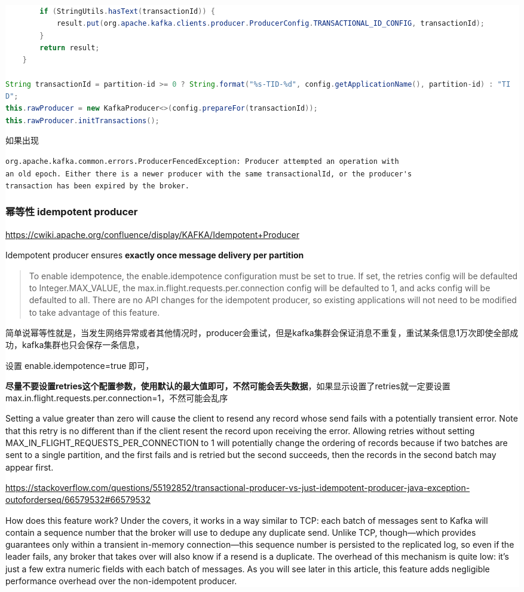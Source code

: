 ```java
        if (StringUtils.hasText(transactionId)) {
            result.put(org.apache.kafka.clients.producer.ProducerConfig.TRANSACTIONAL_ID_CONFIG, transactionId);
        }
        return result;
    }

String transactionId = partition-id >= 0 ? String.format("%s-TID-%d", config.getApplicationName(), partition-id) : "TID";
this.rawProducer = new KafkaProducer<>(config.prepareFor(transactionId));
this.rawProducer.initTransactions();
```

如果出现

```
org.apache.kafka.common.errors.ProducerFencedException: Producer attempted an operation with 
an old epoch. Either there is a newer producer with the same transactionalId, or the producer's 
transaction has been expired by the broker.
```

### 幂等性 idempotent producer

https://cwiki.apache.org/confluence/display/KAFKA/Idempotent+Producer

Idempotent producer ensures **exactly once message delivery per partition**

> To enable idempotence, the enable.idempotence configuration must be set  to true. If set, the retries config will be defaulted to  Integer.MAX_VALUE, the max.in.flight.requests.per.connection config will be defaulted to 1, and acks config will be defaulted to all. There are  no API changes for the idempotent producer, so existing applications  will not need to be modified to take advantage of this feature.

简单说幂等性就是，当发生网络异常或者其他情况时，producer会重试，但是kafka集群会保证消息不重复，重试某条信息1万次即使全部成功，kafka集群也只会保存一条信息，

设置 enable.idempotence=true 即可，

**尽量不要设置retries这个配置参数，使用默认的最大值即可，不然可能会丢失数据**，如果显示设置了retries就一定要设置 max.in.flight.requests.per.connection=1，不然可能会乱序

Setting a value greater than zero will cause the client to resend any record whose send fails with a potentially transient error. Note that this retry is no different than if the client resent the record upon receiving the error. Allowing retries without setting  MAX_IN_FLIGHT_REQUESTS_PER_CONNECTION to 1 will potentially change the ordering of records because if two batches are sent to a single partition, and the first fails and is retried but the second succeeds, then the records in the second batch may appear first.

https://stackoverflow.com/questions/55192852/transactional-producer-vs-just-idempotent-producer-java-exception-outoforderseq/66579532#66579532



How does this feature work? Under the  covers, it works in a way similar to TCP: each batch of messages sent to Kafka will contain a sequence number that the broker will use to dedupe any duplicate send. Unlike TCP, though—which provides guarantees only  within a transient in-memory connection—this sequence number is  persisted to the replicated log, so even if the leader fails, any broker that takes over will also know if a resend is a duplicate. The overhead of this mechanism is quite low: it’s just a few extra numeric fields  with each batch of messages. As you will see later in this article, this feature adds negligible performance overhead over the non-idempotent  producer.
